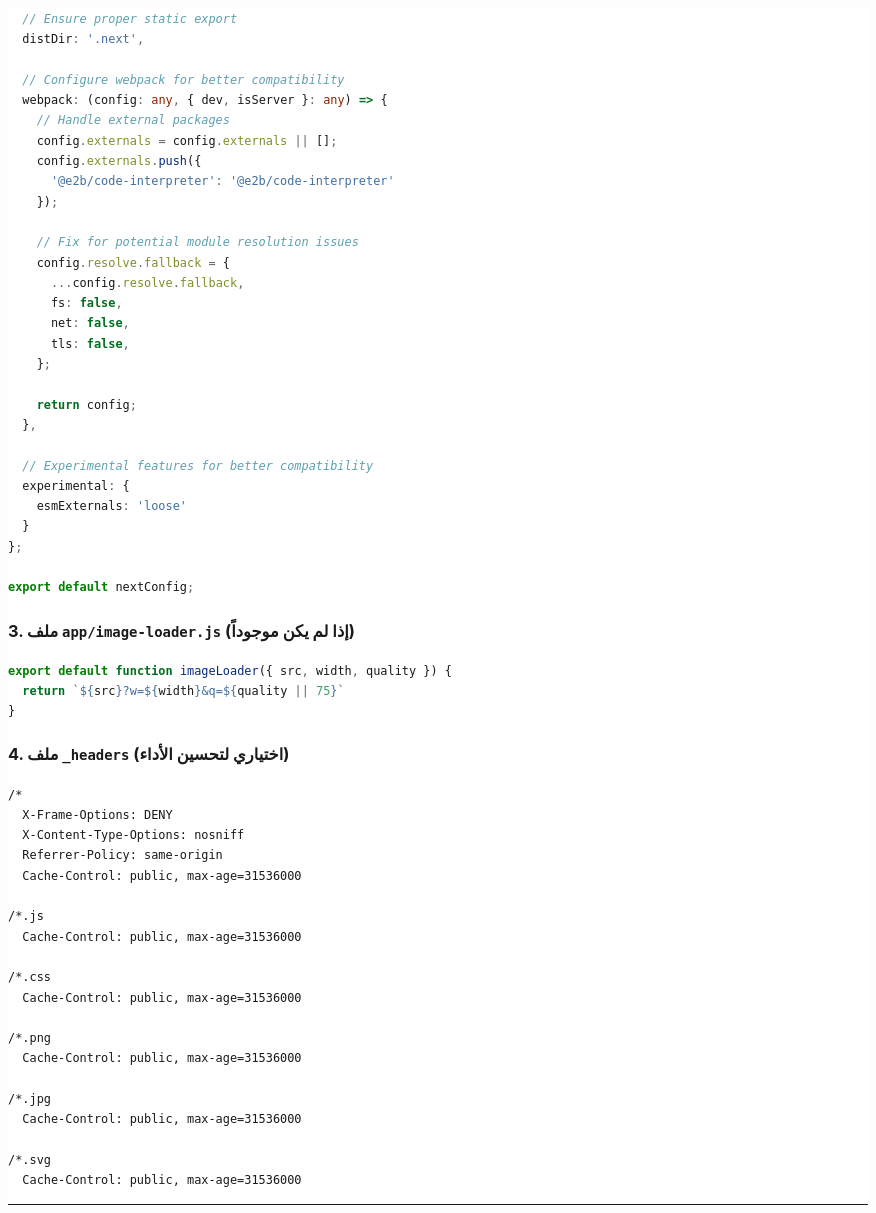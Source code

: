 ```typescript
  // Ensure proper static export
  distDir: '.next',
  
  // Configure webpack for better compatibility
  webpack: (config: any, { dev, isServer }: any) => {
    // Handle external packages
    config.externals = config.externals || [];
    config.externals.push({
      '@e2b/code-interpreter': '@e2b/code-interpreter'
    });
    
    // Fix for potential module resolution issues
    config.resolve.fallback = {
      ...config.resolve.fallback,
      fs: false,
      net: false,
      tls: false,
    };
    
    return config;
  },
  
  // Experimental features for better compatibility
  experimental: {
    esmExternals: 'loose'
  }
};

export default nextConfig;
```

### 3. ملف `app/image-loader.js` (إذا لم يكن موجوداً)

```javascript
export default function imageLoader({ src, width, quality }) {
  return `${src}?w=${width}&q=${quality || 75}`
}
```

### 4. ملف `_headers` (اختياري لتحسين الأداء)

```
/*
  X-Frame-Options: DENY
  X-Content-Type-Options: nosniff
  Referrer-Policy: same-origin
  Cache-Control: public, max-age=31536000

/*.js
  Cache-Control: public, max-age=31536000

/*.css
  Cache-Control: public, max-age=31536000

/*.png
  Cache-Control: public, max-age=31536000

/*.jpg
  Cache-Control: public, max-age=31536000

/*.svg
  Cache-Control: public, max-age=31536000
```

---